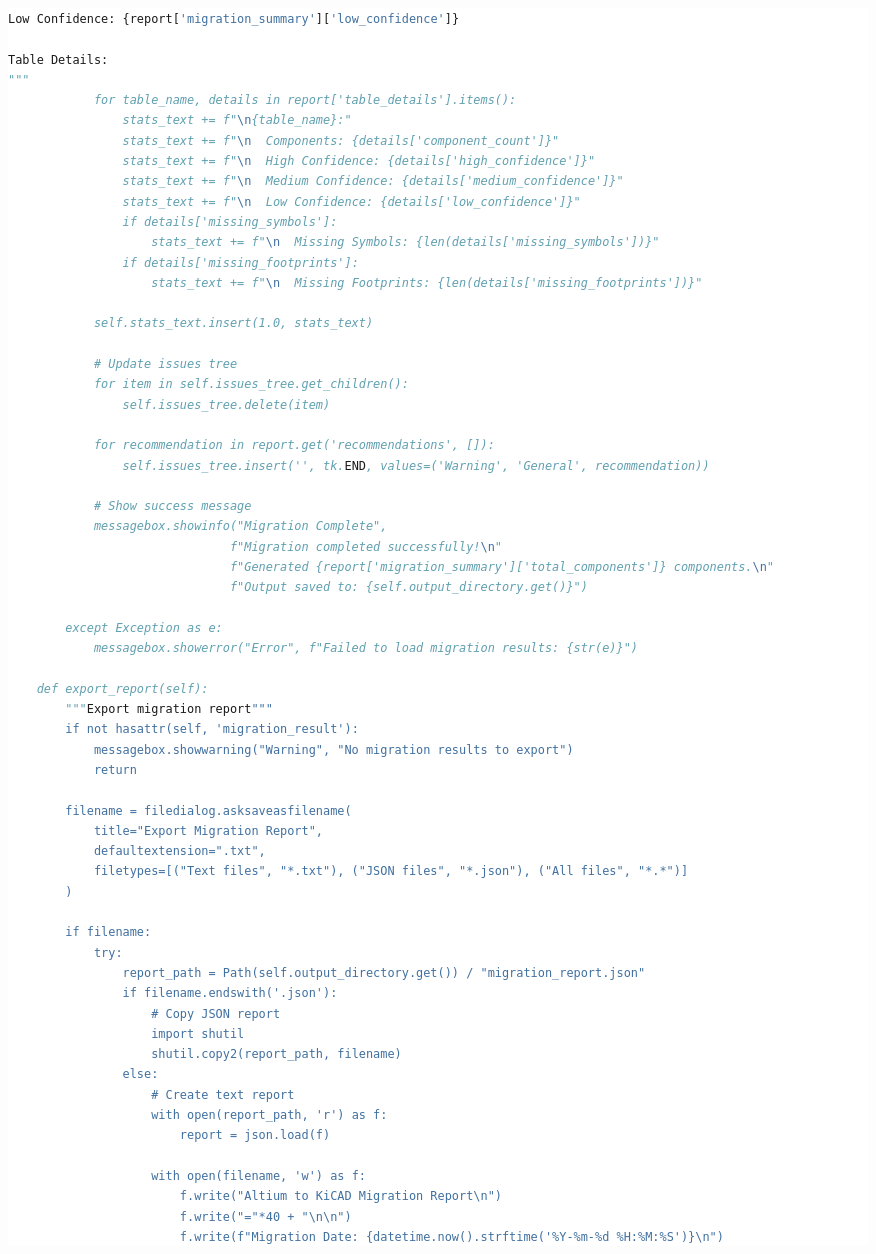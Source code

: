 ```python
Low Confidence: {report['migration_summary']['low_confidence']}

Table Details:
"""
            for table_name, details in report['table_details'].items():
                stats_text += f"\n{table_name}:"
                stats_text += f"\n  Components: {details['component_count']}"
                stats_text += f"\n  High Confidence: {details['high_confidence']}"
                stats_text += f"\n  Medium Confidence: {details['medium_confidence']}"
                stats_text += f"\n  Low Confidence: {details['low_confidence']}"
                if details['missing_symbols']:
                    stats_text += f"\n  Missing Symbols: {len(details['missing_symbols'])}"
                if details['missing_footprints']:
                    stats_text += f"\n  Missing Footprints: {len(details['missing_footprints'])}"
            
            self.stats_text.insert(1.0, stats_text)
            
            # Update issues tree
            for item in self.issues_tree.get_children():
                self.issues_tree.delete(item)
            
            for recommendation in report.get('recommendations', []):
                self.issues_tree.insert('', tk.END, values=('Warning', 'General', recommendation))
            
            # Show success message
            messagebox.showinfo("Migration Complete", 
                               f"Migration completed successfully!\n"
                               f"Generated {report['migration_summary']['total_components']} components.\n"
                               f"Output saved to: {self.output_directory.get()}")
        
        except Exception as e:
            messagebox.showerror("Error", f"Failed to load migration results: {str(e)}")
    
    def export_report(self):
        """Export migration report"""
        if not hasattr(self, 'migration_result'):
            messagebox.showwarning("Warning", "No migration results to export")
            return
        
        filename = filedialog.asksaveasfilename(
            title="Export Migration Report",
            defaultextension=".txt",
            filetypes=[("Text files", "*.txt"), ("JSON files", "*.json"), ("All files", "*.*")]
        )
        
        if filename:
            try:
                report_path = Path(self.output_directory.get()) / "migration_report.json"
                if filename.endswith('.json'):
                    # Copy JSON report
                    import shutil
                    shutil.copy2(report_path, filename)
                else:
                    # Create text report
                    with open(report_path, 'r') as f:
                        report = json.load(f)
                    
                    with open(filename, 'w') as f:
                        f.write("Altium to KiCAD Migration Report\n")
                        f.write("="*40 + "\n\n")
                        f.write(f"Migration Date: {datetime.now().strftime('%Y-%m-%d %H:%M:%S')}\n")
```